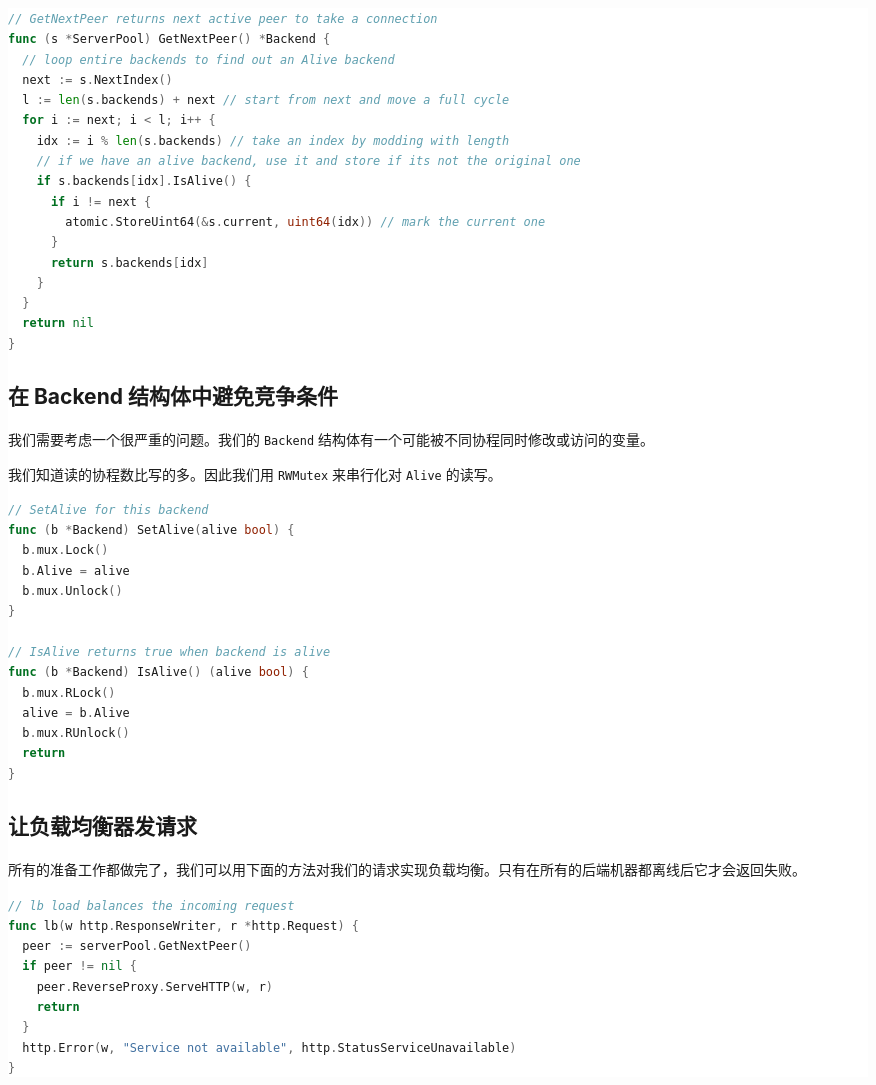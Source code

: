 ```go
// GetNextPeer returns next active peer to take a connection
func (s *ServerPool) GetNextPeer() *Backend {
  // loop entire backends to find out an Alive backend
  next := s.NextIndex()
  l := len(s.backends) + next // start from next and move a full cycle
  for i := next; i < l; i++ {
    idx := i % len(s.backends) // take an index by modding with length
    // if we have an alive backend, use it and store if its not the original one
    if s.backends[idx].IsAlive() {
      if i != next {
        atomic.StoreUint64(&s.current, uint64(idx)) // mark the current one
      }
      return s.backends[idx]
    }
  }
  return nil
}
```

## 在 Backend 结构体中避免竞争条件

我们需要考虑一个很严重的问题。我们的 `Backend` 结构体有一个可能被不同协程同时修改或访问的变量。

我们知道读的协程数比写的多。因此我们用 `RWMutex` 来串行化对 `Alive` 的读写。

```go
// SetAlive for this backend
func (b *Backend) SetAlive(alive bool) {
  b.mux.Lock()
  b.Alive = alive
  b.mux.Unlock()
}

// IsAlive returns true when backend is alive
func (b *Backend) IsAlive() (alive bool) {
  b.mux.RLock()
  alive = b.Alive
  b.mux.RUnlock()
  return
}
```

## 让负载均衡器发请求

所有的准备工作都做完了，我们可以用下面的方法对我们的请求实现负载均衡。只有在所有的后端机器都离线后它才会返回失败。

```go
// lb load balances the incoming request
func lb(w http.ResponseWriter, r *http.Request) {
  peer := serverPool.GetNextPeer()
  if peer != nil {
    peer.ReverseProxy.ServeHTTP(w, r)
    return
  }
  http.Error(w, "Service not available", http.StatusServiceUnavailable)
}
```
